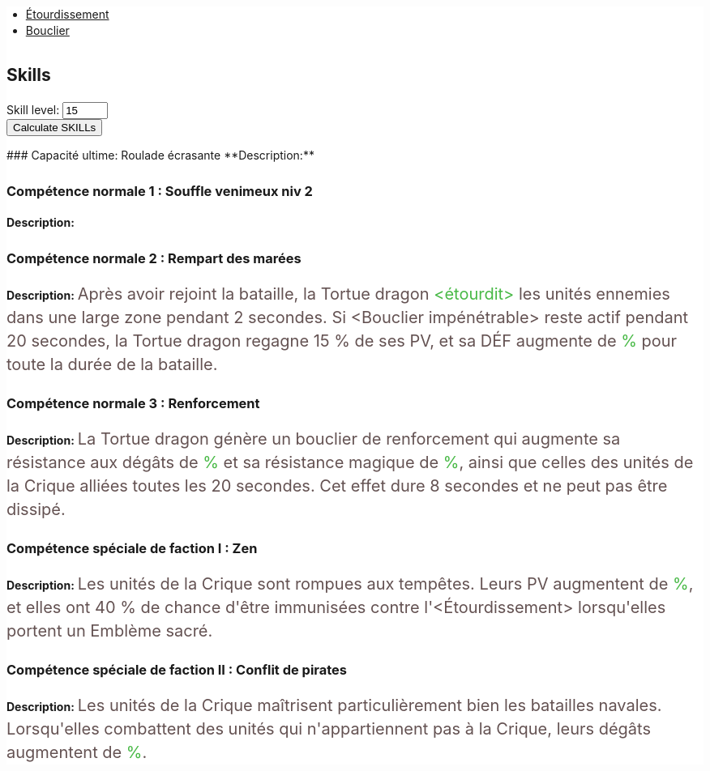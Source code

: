 * [Étourdissement](/combination/Étourdissement/) 
* [Bouclier](/combination/Bouclier/) 


## Skills
 <form id="form">
  <label>Skill level: <input type="number" id="level" name="level" placeholder="Skill level" min="1" max="19" value="15"/><br/></label>
  <label style="display:none;">Unit Attack: <input type="number" id="atk" name="atk" placeholder="Attack" min="1" max="999999" value="100000"/><br/></label>
  <label style="display:none;">Unit level: <input type="number" id="unitlevel" name="unitlevel" placeholder="Unit Level" min="1" max="120" value="100"/><br/></label>
  <button type="submit">Calculate SKILLs</button>
  <p id="log"></p>
  </form>
### Capacité ultime: Roulade écrasante
 **Description:** 

### Compétence normale 1 : Souffle venimeux niv 2
 **Description:** 

### Compétence normale 2 : Rempart des marées
 **Description:** <span style="color: #645252;font-size:20px">Après avoir rejoint la bataille, la Tortue dragon </span><span style="color: black"><span style="color: #48b946;font-size:20px">&lt;étourdit&gt;</span><span style="color: black"><span style="color: #645252;font-size:20px"> les unités ennemies dans une large zone pendant 2 secondes. Si &lt;Bouclier impénétrable&gt; reste actif pendant 20 secondes, la Tortue dragon regagne 15 % de ses PV, et sa DÉF augmente de </span><span style="color: black"><span style="color: #48b946;font-size:20px"><span id="str1"></span> %</span><span style="color: black"><span style="color: #645252;font-size:20px"> pour toute la durée de la bataille.</span><span style="color: black">

### Compétence normale 3 : Renforcement
 **Description:** <span style="color: #645252;font-size:20px">La Tortue dragon génère un bouclier de renforcement qui augmente sa résistance aux dégâts de </span><span style="color: black"><span style="color: #48b946;font-size:20px"><span id="str2"></span> %</span><span style="color: black"><span style="color: #645252;font-size:20px"> et sa résistance magique de </span><span style="color: black"><span style="color: #48b946;font-size:20px"><span id="str3"></span> %</span><span style="color: black"><span style="color: #645252;font-size:20px">, ainsi que celles des unités de la Crique alliées toutes les 20 secondes. Cet effet dure 8 secondes et ne peut pas être dissipé.</span><span style="color: black">

### Compétence spéciale de faction I : Zen
 **Description:** <span style="color: #645252;font-size:20px">Les unités de la Crique sont rompues aux tempêtes. Leurs PV augmentent de </span><span style="color: black"><span style="color: #48b946;font-size:20px"><span id="str4"></span> %</span><span style="color: black"><span style="color: #645252;font-size:20px">, et elles ont 40 % de chance d'être immunisées contre l'&lt;Étourdissement&gt; lorsqu'elles portent un Emblème sacré.</span><span style="color: black">

### Compétence spéciale de faction II : Conflit de pirates
 **Description:** <span style="color: #645252;font-size:20px">Les unités de la Crique maîtrisent particulièrement bien les batailles navales. Lorsqu'elles combattent des unités qui n'appartiennent pas à la Crique, leurs dégâts augmentent de </span><span style="color: black"><span style="color: #48b946;font-size:20px"><span id="str5"></span> %</span><span style="color: black"><span style="color: #645252;font-size:20px">.</span><span style="color: black">
